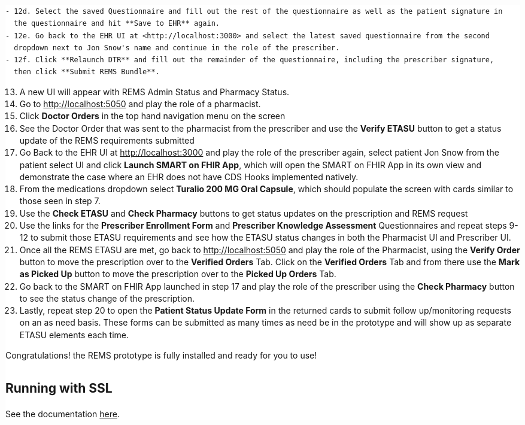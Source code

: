     - 12d. Select the saved Questionnaire and fill out the rest of the questionnaire as well as the patient signature in
      the questionnaire and hit **Save to EHR** again.
    - 12e. Go back to the EHR UI at <http://localhost:3000> and select the latest saved questionnaire from the second
      dropdown next to Jon Snow's name and continue in the role of the prescriber.
    - 12f. Click **Relaunch DTR** and fill out the remainder of the questionnaire, including the prescriber signature,
      then click **Submit REMS Bundle**.
13. A new UI will appear with REMS Admin Status and Pharmacy Status.
14. Go to <http://localhost:5050> and play the role of a pharmacist.
15. Click **Doctor Orders** in the top hand navigation menu on the screen
16. See the Doctor Order that was sent to the pharmacist from the prescriber and use the **Verify ETASU** button to get
    a status update of the REMS requirements submitted
17. Go Back to the EHR UI at <http://localhost:3000> and play the role of the prescriber again, select patient Jon Snow
    from the patient select UI and click **Launch SMART on FHIR App**, which will open the SMART on FHIR App in its own
    view and demonstrate the case where an EHR does not have CDS Hooks implemented natively.
18. From the medications dropdown select **Turalio 200 MG Oral Capsule**, which should populate the screen with cards
    similar to those seen in step 7.
19. Use the **Check ETASU** and **Check Pharmacy** buttons to get status updates on the prescription and REMS request
20. Use the links for the **Prescriber Enrollment Form** and **Prescriber Knowledge Assessment** Questionnaires and
    repeat steps 9-12 to submit those ETASU requirements and see how the ETASU status changes in both the Pharmacist UI
    and Prescriber UI.
21. Once all the REMS ETASU are met, go back to <http://localhost:5050> and play the role of the Pharmacist, using the
    **Verify Order** button to move the prescription over to the **Verified Orders** Tab. Click on the **Verified
    Orders** Tab and from there use the **Mark as Picked Up** button to move the prescription over to the **Picked Up
    Orders** Tab.
22. Go back to the SMART on FHIR App launched in step 17 and play the role of the prescriber using the **Check
    Pharmacy** button to see the status change of the prescription.
23. Lastly, repeat step 20 to open the **Patient Status Update Form** in the returned cards to submit follow
    up/monitoring requests on an as need basis. These forms can be submitted as many times as need be in the prototype
    and will show up as separate ETASU elements each time.

Congratulations! the REMS prototype is fully installed and ready for you to use!

## Running with SSL

See the documentation [here](SSLSetupGuide.md).
